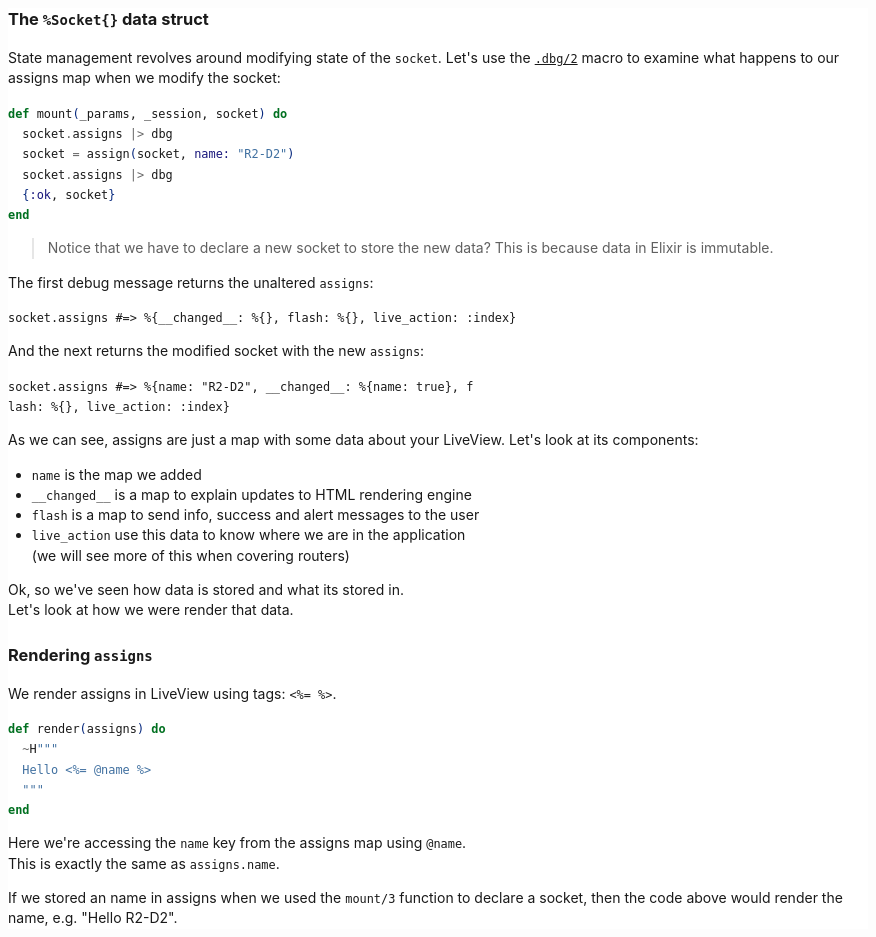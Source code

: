 ### The `%Socket{}` data struct

State management revolves around modifying state of the `socket`. 
Let's use the [`.dbg/2`](https://hexdocs.pm/elixir/debugging.html#dbg-2)
macro to examine what happens to our assigns map when we modify the socket:

```elixir
def mount(_params, _session, socket) do
  socket.assigns |> dbg
  socket = assign(socket, name: "R2-D2")
  socket.assigns |> dbg
  {:ok, socket}
end
```
> Notice that we have to declare a new socket to store the new data?
> This is because data in Elixir is immutable. 

The first debug message returns the unaltered `assigns`:

```
socket.assigns #=> %{__changed__: %{}, flash: %{}, live_action: :index}
```

And the next returns the modified socket with the new `assigns`: 

```
socket.assigns #=> %{name: "R2-D2", __changed__: %{name: true}, f
lash: %{}, live_action: :index}
```

As we can see, assigns are just a map with some data about your LiveView.
Let's look at its components: 

+ `name` is the map we added
+ `__changed__` is a map to explain updates to HTML rendering engine
+ `flash` is a map to send info, success and alert messages to the user
+ `live_action` use this data to know where we are in the application  
(we will see more of this when covering routers)

Ok, so we've seen how data is stored and what its stored in.  
Let's look at how we were render that data.

### Rendering `assigns`
We render assigns in LiveView using tags: `<%= %>`.  

```elixir
def render(assigns) do
  ~H"""
  Hello <%= @name %>
  """
end
```

Here we're accessing the `name` key from the assigns map using `@name`.  
This is exactly the same as `assigns.name`. 

If we stored an name in assigns when we used the `mount/3` function to 
declare a socket, then the code above would render the name, e.g.
"Hello R2-D2".
